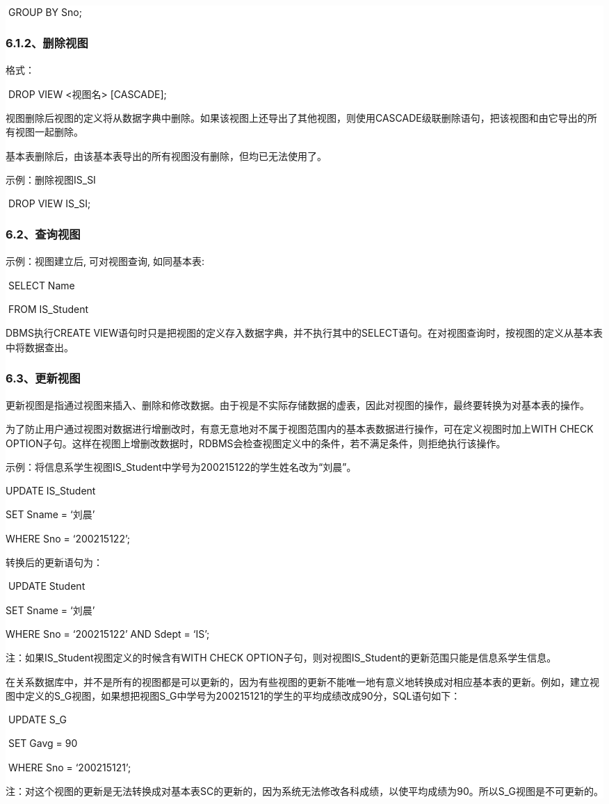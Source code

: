 ​          GROUP BY Sno;

### 6.1.2、删除视图

格式：

​     DROP VIEW <视图名> [CASCADE];

视图删除后视图的定义将从数据字典中删除。如果该视图上还导出了其他视图，则使用CASCADE级联删除语句，把该视图和由它导出的所有视图一起删除。

基本表删除后，由该基本表导出的所有视图没有删除，但均已无法使用了。

示例：删除视图IS_SI

​     DROP VIEW IS_SI;

### 6.2、查询视图

示例：视图建立后, 可对视图查询, 如同基本表:

​     SELECT Name

​     FROM  IS_Student

DBMS执行CREATE VIEW语句时只是把视图的定义存入数据字典，并不执行其中的SELECT语句。在对视图查询时，按视图的定义从基本表中将数据查出。

### 6.3、更新视图

更新视图是指通过视图来插入、删除和修改数据。由于视是不实际存储数据的虚表，因此对视图的操作，最终要转换为对基本表的操作。

为了防止用户通过视图对数据进行增删改时，有意无意地对不属于视图范围内的基本表数据进行操作，可在定义视图时加上WITH CHECK OPTION子句。这样在视图上增删改数据时，RDBMS会检查视图定义中的条件，若不满足条件，则拒绝执行该操作。

​     示例：将信息系学生视图IS_Student中学号为200215122的学生姓名改为“刘晨”。

UPDATE IS_Student

SET Sname = ‘刘晨’

WHERE Sno = ‘200215122’;

转换后的更新语句为：

​           UPDATE Student

SET Sname = ‘刘晨’

WHERE Sno = ‘200215122’ AND Sdept = ‘IS’;

注：如果IS_Student视图定义的时候含有WITH CHECK OPTION子句，则对视图IS_Student的更新范围只能是信息系学生信息。

​     在关系数据库中，并不是所有的视图都是可以更新的，因为有些视图的更新不能唯一地有意义地转换成对相应基本表的更新。例如，建立视图中定义的S_G视图，如果想把视图S_G中学号为200215121的学生的平均成绩改成90分，SQL语句如下：

​     UPDATE S_G

​     SET Gavg = 90

​     WHERE Sno = ‘200215121’;

注：对这个视图的更新是无法转换成对基本表SC的更新的，因为系统无法修改各科成绩，以使平均成绩为90。所以S_G视图是不可更新的。
